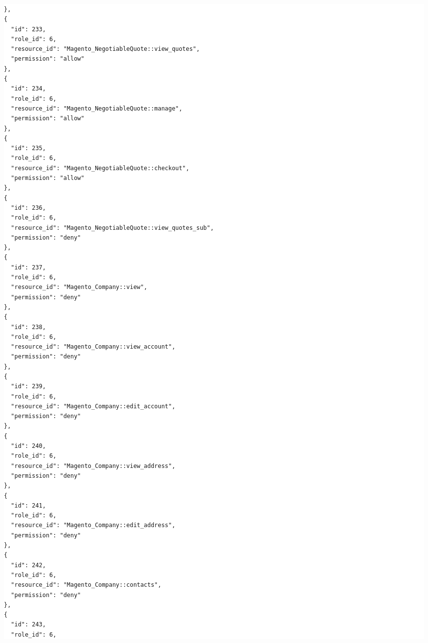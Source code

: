     },
    {
      "id": 233,
      "role_id": 6,
      "resource_id": "Magento_NegotiableQuote::view_quotes",
      "permission": "allow"
    },
    {
      "id": 234,
      "role_id": 6,
      "resource_id": "Magento_NegotiableQuote::manage",
      "permission": "allow"
    },
    {
      "id": 235,
      "role_id": 6,
      "resource_id": "Magento_NegotiableQuote::checkout",
      "permission": "allow"
    },
    {
      "id": 236,
      "role_id": 6,
      "resource_id": "Magento_NegotiableQuote::view_quotes_sub",
      "permission": "deny"
    },
    {
      "id": 237,
      "role_id": 6,
      "resource_id": "Magento_Company::view",
      "permission": "deny"
    },
    {
      "id": 238,
      "role_id": 6,
      "resource_id": "Magento_Company::view_account",
      "permission": "deny"
    },
    {
      "id": 239,
      "role_id": 6,
      "resource_id": "Magento_Company::edit_account",
      "permission": "deny"
    },
    {
      "id": 240,
      "role_id": 6,
      "resource_id": "Magento_Company::view_address",
      "permission": "deny"
    },
    {
      "id": 241,
      "role_id": 6,
      "resource_id": "Magento_Company::edit_address",
      "permission": "deny"
    },
    {
      "id": 242,
      "role_id": 6,
      "resource_id": "Magento_Company::contacts",
      "permission": "deny"
    },
    {
      "id": 243,
      "role_id": 6,